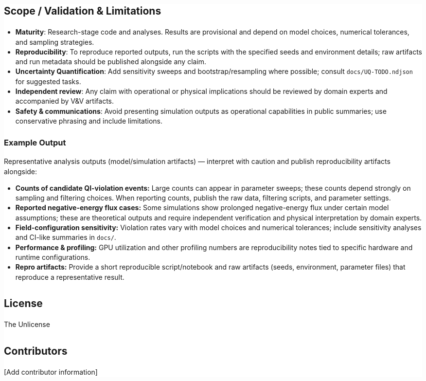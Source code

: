 ## Scope / Validation & Limitations

- **Maturity**: Research-stage code and analyses. Results are provisional and depend on model choices, numerical tolerances, and sampling strategies.
- **Reproducibility**: To reproduce reported outputs, run the scripts with the specified seeds and environment details; raw artifacts and run metadata should be published alongside any claim.
- **Uncertainty Quantification**: Add sensitivity sweeps and bootstrap/resampling where possible; consult `docs/UQ-TODO.ndjson` for suggested tasks.
- **Independent review**: Any claim with operational or physical implications should be reviewed by domain experts and accompanied by V&V artifacts.
- **Safety & communications**: Avoid presenting simulation outputs as operational capabilities in public summaries; use conservative phrasing and include limitations.

### Example Output

Representative analysis outputs (model/simulation artifacts) — interpret with caution and publish reproducibility artifacts alongside:
- **Counts of candidate QI-violation events:** Large counts can appear in parameter sweeps; these counts depend strongly on sampling and filtering choices. When reporting counts, publish the raw data, filtering scripts, and parameter settings.
- **Reported negative-energy flux cases:** Some simulations show prolonged negative-energy flux under certain model assumptions; these are theoretical outputs and require independent verification and physical interpretation by domain experts.
- **Field-configuration sensitivity:** Violation rates vary with model choices and numerical tolerances; include sensitivity analyses and CI-like summaries in `docs/`.
- **Performance & profiling:** GPU utilization and other profiling numbers are reproducibility notes tied to specific hardware and runtime configurations.
- **Repro artifacts:** Provide a short reproducible script/notebook and raw artifacts (seeds, environment, parameter files) that reproduce a representative result.

## License

The Unlicense

## Contributors

[Add contributor information]
